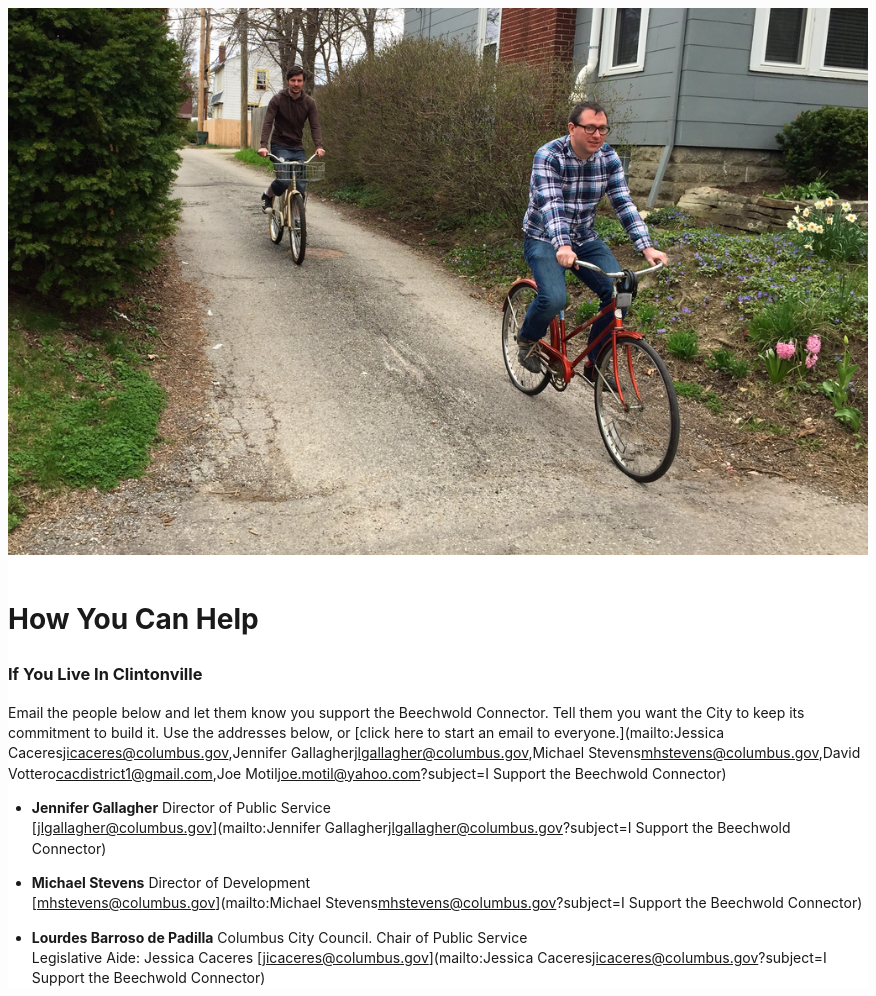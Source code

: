   <img src="/images/beechwold-connector/returning-from-lunch-along-indianola.jpg">
</figure>

# <a name="call-to-action"></a> How You Can Help

### If You Live In Clintonville

Email the people below and let them know you support the Beechwold Connector. Tell them you
want the City to keep its commitment to build it. Use the addresses below, or
[click here to start an email to everyone.](mailto:Jessica Caceres<jicaceres@columbus.gov>,Jennifer Gallagher<jlgallagher@columbus.gov>,Michael Stevens<mhstevens@columbus.gov>,David Vottero<cacdistrict1@gmail.com>,Joe Motil<joe.motil@yahoo.com>?subject=I Support the Beechwold Connector)

- <b>Jennifer Gallagher</b> <span class='muted'>Director of Public Service</span>
  <br>[jlgallagher@columbus.gov](mailto:Jennifer Gallagher<jlgallagher@columbus.gov>?subject=I Support the Beechwold Connector)
    <br><span class='muted'></span>

- <b>Michael Stevens</b> <span class='muted'>Director of Development</span>
  <br>[mhstevens@columbus.gov](mailto:Michael Stevens<mhstevens@columbus.gov>?subject=I Support the Beechwold Connector)

- <b>Lourdes Barroso de Padilla</b> <span class='muted'>Columbus City Council. Chair of Public Service</span>
  <br>Legislative Aide: Jessica Caceres [jicaceres@columbus.gov](mailto:Jessica Caceres<jicaceres@columbus.gov>?subject=I Support the Beechwold Connector)
